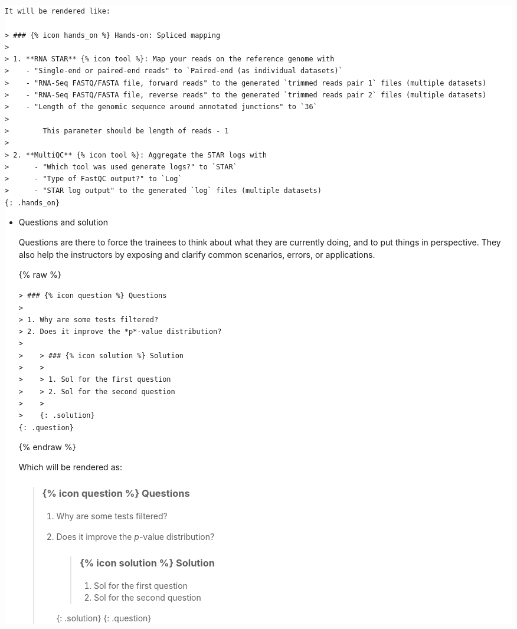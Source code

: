     It will be rendered like:

    > ### {% icon hands_on %} Hands-on: Spliced mapping
    >
    > 1. **RNA STAR** {% icon tool %}: Map your reads on the reference genome with
    >    - "Single-end or paired-end reads" to `Paired-end (as individual datasets)`
    >    - "RNA-Seq FASTQ/FASTA file, forward reads" to the generated `trimmed reads pair 1` files (multiple datasets)
    >    - "RNA-Seq FASTQ/FASTA file, reverse reads" to the generated `trimmed reads pair 2` files (multiple datasets)
    >    - "Length of the genomic sequence around annotated junctions" to `36`
    >
    >        This parameter should be length of reads - 1
    >
    > 2. **MultiQC** {% icon tool %}: Aggregate the STAR logs with
    >      - "Which tool was used generate logs?" to `STAR`
    >      - "Type of FastQC output?" to `Log`
    >      - "STAR log output" to the generated `log` files (multiple datasets)
    {: .hands_on}

-  Questions and solution

    Questions are there to force the trainees to think about what they are currently doing, and to put things in perspective.
    They also help the instructors by exposing and clarify common scenarios, errors, or applications.

    {% raw %}
    ```
    > ### {% icon question %} Questions
    >
    > 1. Why are some tests filtered?
    > 2. Does it improve the *p*-value distribution?
    >
    >    > ### {% icon solution %} Solution
    >    >
    >    > 1. Sol for the first question
    >    > 2. Sol for the second question
    >    >
    >    {: .solution}
    {: .question}
    ```
    {% endraw %}

    Which will be rendered as:

    > ### {% icon question %} Questions
    >
    > 1. Why are some tests filtered?
    > 2. Does it improve the *p*-value distribution?
    >
    >    > ### {% icon solution %} Solution
    >    >
    >    > 1. Sol for the first question
    >    > 2. Sol for the second question
    >    >
    >    {: .solution}
    {: .question}
